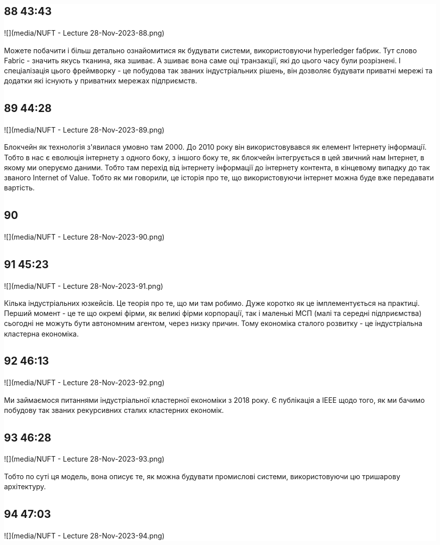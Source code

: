 

## 88 43:43
![](media/NUFT - Lecture 28-Nov-2023-88.png)

Можете побачити і більш детально ознайомитися як будувати системи, використовуючи hyperledger faбрик. Тут слово Fabric - значить якусь тканина, яка зшиває. А зшиває вона саме оці транзакції, які до цього часу були розрізнені. І спеціалізація цього фреймворку - це побудова так званих індустріальних рішень, він дозволяє будувати приватні мережі та додатки які існують у приватних мережах підприємств.

## 89 44:28
![](media/NUFT - Lecture 28-Nov-2023-89.png)

Блокчейн як технологія з'явилася умовно там 2000. До 2010 року він використовувався як елемент Інтернету інформації. Тобто в нас є еволюція інтернету з одного боку, з іншого боку те, як блокчейн інтегрується в цей звичний нам Інтернет, в якому ми оперуємо даними. Тобто там перехід від інтернету інформації до інтернету контента, в кінцевому випадку до так званого Internet of Value. Тобто як ми говорили, це історія про те, що використовуючи інтернет можна буде вже передавати вартість.

## 90 
![](media/NUFT - Lecture 28-Nov-2023-90.png)



## 91 45:23
![](media/NUFT - Lecture 28-Nov-2023-91.png)

Кілька індустріальних юзкейсів. Це теорія про те, що ми там робимо. Дуже коротко як це імплементується на практиці. Перший момент - це те що окремі фірми, як великі фірми корпорації, так і маленькі МСП (малі та середні підприємства)  сьогодні не можуть бути автономним агентом, через низку причин. Тому економіка сталого розвитку - це індустріальна кластерна економіка. 

## 92 46:13
![](media/NUFT - Lecture 28-Nov-2023-92.png)

Ми займаємося питаннями індустріальної кластерної економіки з 2018 року. Є публікація а IEEE щодо того, як ми бачимо побудову так званих рекурсивних сталих кластерних економік. 

## 93 46:28
![](media/NUFT - Lecture 28-Nov-2023-93.png)



Тобто по суті ця модель, вона описує те, як можна будувати промислові системи, використовуючи цю тришарову архітектуру.

## 94 47:03
![](media/NUFT - Lecture 28-Nov-2023-94.png)
